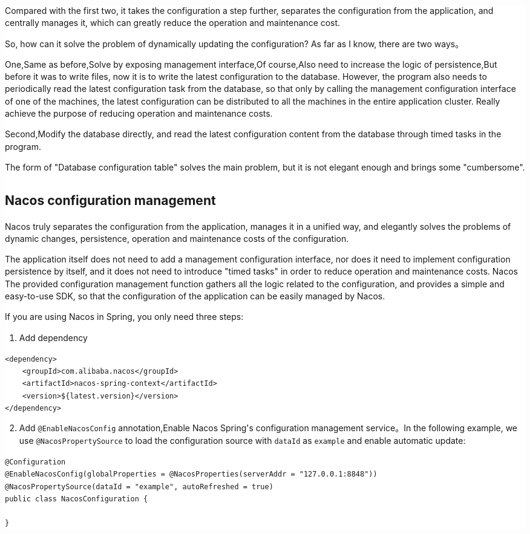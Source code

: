 Compared with the first two, it takes the configuration a step further, separates the configuration from the application, and centrally manages it, which can greatly reduce the operation and maintenance cost.

So, how can it solve the problem of dynamically updating the configuration? As far as I know, there are two ways。

One,Same as before,Solve by exposing management interface,Of course,Also need to increase the logic of persistence,But before it was to write files, now it is to write the latest configuration to the database. However, the program also needs to periodically read the latest configuration task from the database, so that only by calling the management configuration interface of one of the machines, the latest configuration can be distributed to all the machines in the entire application cluster. Really achieve the purpose of reducing operation and maintenance costs.

Second,Modify the database directly, and read the latest configuration content from the database through timed tasks in the program.

The form of "Database configuration table" solves the main problem, but it is not elegant enough and brings some "cumbersome".

## Nacos configuration management

Nacos truly separates the configuration from the application, manages it in a unified way, and elegantly solves the problems of dynamic changes, persistence, operation and maintenance costs of the configuration.

The application itself does not need to add a management configuration interface, nor does it need to implement configuration persistence by itself, and it does not need to introduce "timed tasks" in order to reduce operation and maintenance costs. Nacos The provided configuration management function gathers all the logic related to the configuration, and provides a simple and easy-to-use SDK, so that the configuration of the application can be easily managed by Nacos.

If you are using Nacos in Spring, you only need three steps:

1. Add dependency

```plain
<dependency>
    <groupId>com.alibaba.nacos</groupId>
    <artifactId>nacos-spring-context</artifactId>
    <version>${latest.version}</version>
</dependency>
```

2. Add `@EnableNacosConfig` annotation,Enable Nacos Spring's configuration management service。In the following example, we use `@NacosPropertySource` to load the configuration source with `dataId` as `example` and enable automatic update:

```plain
@Configuration
@EnableNacosConfig(globalProperties = @NacosProperties(serverAddr = "127.0.0.1:8848"))
@NacosPropertySource(dataId = "example", autoRefreshed = true)
public class NacosConfiguration {

}
```
